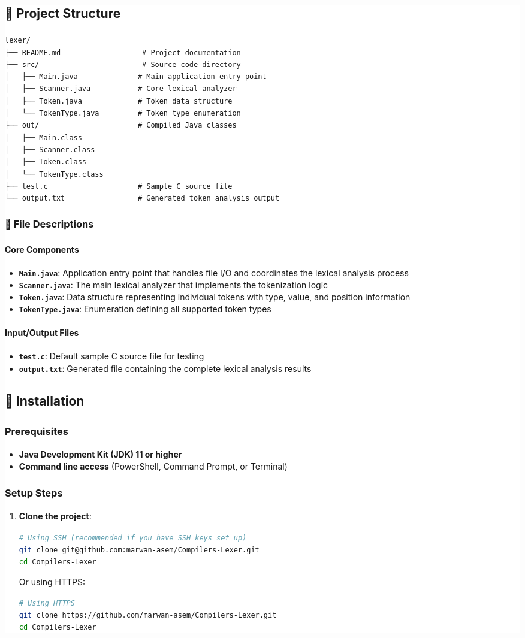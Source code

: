 ## 📁 Project Structure

```
lexer/
├── README.md                   # Project documentation
├── src/                        # Source code directory
│   ├── Main.java              # Main application entry point
│   ├── Scanner.java           # Core lexical analyzer
│   ├── Token.java             # Token data structure
│   └── TokenType.java         # Token type enumeration
├── out/                       # Compiled Java classes
│   ├── Main.class
│   ├── Scanner.class
│   ├── Token.class
│   └── TokenType.class
├── test.c                     # Sample C source file
└── output.txt                 # Generated token analysis output
```

### 📄 File Descriptions

#### Core Components

- **`Main.java`**: Application entry point that handles file I/O and coordinates the lexical analysis process
- **`Scanner.java`**: The main lexical analyzer that implements the tokenization logic
- **`Token.java`**: Data structure representing individual tokens with type, value, and position information
- **`TokenType.java`**: Enumeration defining all supported token types

#### Input/Output Files

- **`test.c`**: Default sample C source file for testing
- **`output.txt`**: Generated file containing the complete lexical analysis results

## 🚀 Installation

### Prerequisites

- **Java Development Kit (JDK) 11 or higher**
- **Command line access** (PowerShell, Command Prompt, or Terminal)

### Setup Steps

1. **Clone the project**:
   ```bash
   # Using SSH (recommended if you have SSH keys set up)
   git clone git@github.com:marwan-asem/Compilers-Lexer.git
   cd Compilers-Lexer
   ```
   
   Or using HTTPS:
   ```bash
   # Using HTTPS
   git clone https://github.com/marwan-asem/Compilers-Lexer.git
   cd Compilers-Lexer
   ```
